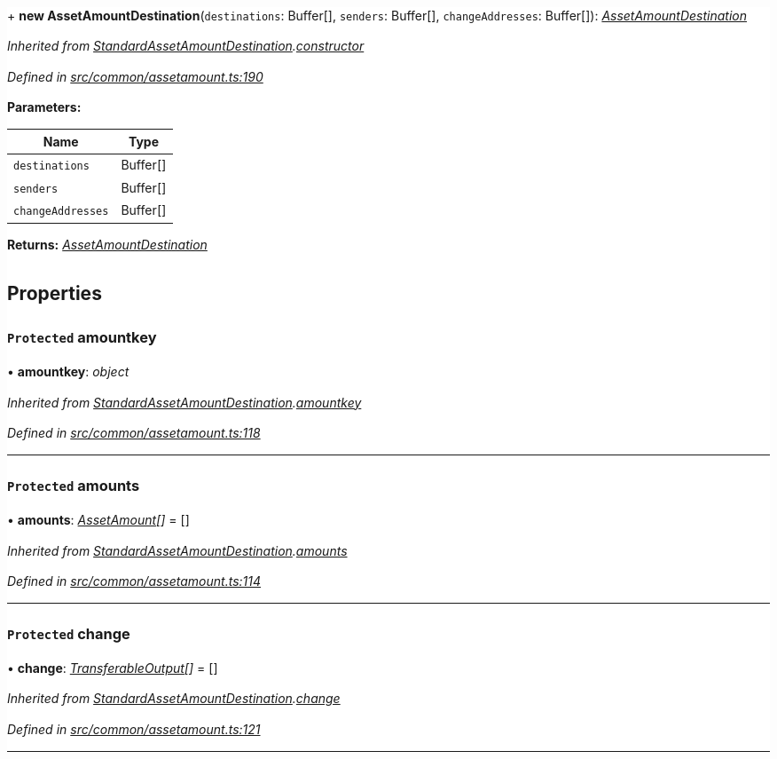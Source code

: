 \+ **new AssetAmountDestination**(`destinations`: Buffer[], `senders`: Buffer[], `changeAddresses`: Buffer[]): _[AssetAmountDestination](api_platformvm_utxos.assetamountdestination)_

_Inherited from [StandardAssetAmountDestination](common_assetamount.standardassetamountdestination).[constructor](common_assetamount.standardassetamountdestination#constructor)_

_Defined in [src/common/assetamount.ts:190](https://github.com/chain4travel/caminojs/blob/3883166/src/common/assetamount.ts#L190)_

**Parameters:**

| Name              | Type     |
| ----------------- | -------- |
| `destinations`    | Buffer[] |
| `senders`         | Buffer[] |
| `changeAddresses` | Buffer[] |

**Returns:** _[AssetAmountDestination](api_platformvm_utxos.assetamountdestination)_

## Properties

### `Protected` amountkey

• **amountkey**: _object_

_Inherited from [StandardAssetAmountDestination](common_assetamount.standardassetamountdestination).[amountkey](common_assetamount.standardassetamountdestination#protected-amountkey)_

_Defined in [src/common/assetamount.ts:118](https://github.com/chain4travel/caminojs/blob/3883166/src/common/assetamount.ts#L118)_

---

### `Protected` amounts

• **amounts**: _[AssetAmount](common_assetamount.assetamount)[]_ = []

_Inherited from [StandardAssetAmountDestination](common_assetamount.standardassetamountdestination).[amounts](common_assetamount.standardassetamountdestination#protected-amounts)_

_Defined in [src/common/assetamount.ts:114](https://github.com/chain4travel/caminojs/blob/3883166/src/common/assetamount.ts#L114)_

---

### `Protected` change

• **change**: _[TransferableOutput](api_platformvm_outputs.transferableoutput)[]_ = []

_Inherited from [StandardAssetAmountDestination](common_assetamount.standardassetamountdestination).[change](common_assetamount.standardassetamountdestination#protected-change)_

_Defined in [src/common/assetamount.ts:121](https://github.com/chain4travel/caminojs/blob/3883166/src/common/assetamount.ts#L121)_

---